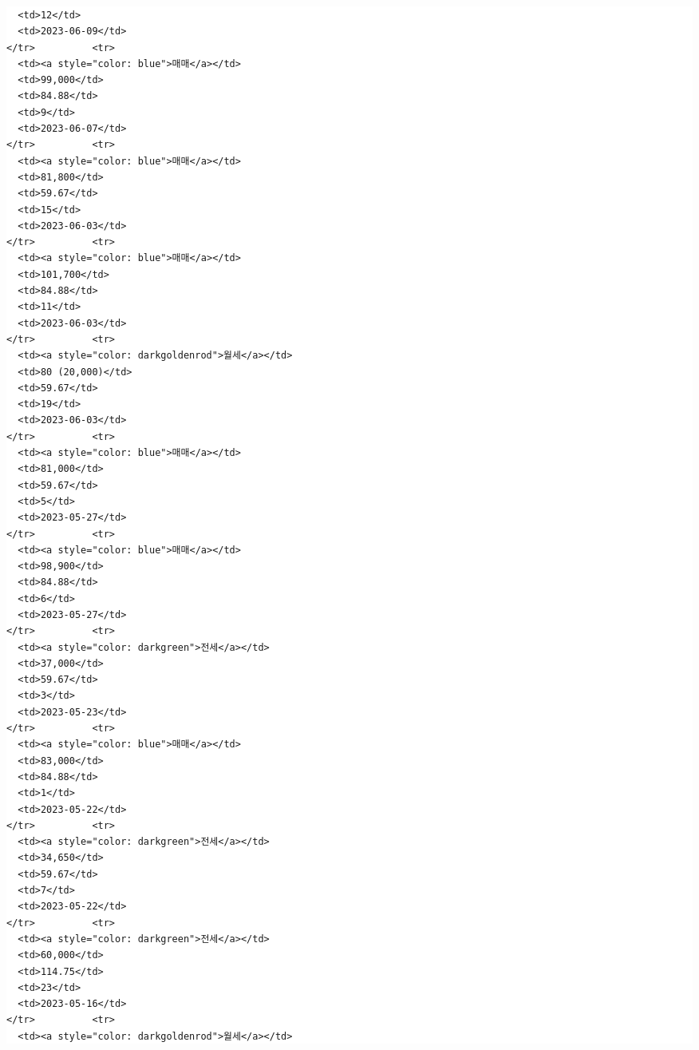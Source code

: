       <td>12</td>
      <td>2023-06-09</td>
    </tr>          <tr>
      <td><a style="color: blue">매매</a></td>
      <td>99,000</td>
      <td>84.88</td>
      <td>9</td>
      <td>2023-06-07</td>
    </tr>          <tr>
      <td><a style="color: blue">매매</a></td>
      <td>81,800</td>
      <td>59.67</td>
      <td>15</td>
      <td>2023-06-03</td>
    </tr>          <tr>
      <td><a style="color: blue">매매</a></td>
      <td>101,700</td>
      <td>84.88</td>
      <td>11</td>
      <td>2023-06-03</td>
    </tr>          <tr>
      <td><a style="color: darkgoldenrod">월세</a></td>
      <td>80 (20,000)</td>
      <td>59.67</td>
      <td>19</td>
      <td>2023-06-03</td>
    </tr>          <tr>
      <td><a style="color: blue">매매</a></td>
      <td>81,000</td>
      <td>59.67</td>
      <td>5</td>
      <td>2023-05-27</td>
    </tr>          <tr>
      <td><a style="color: blue">매매</a></td>
      <td>98,900</td>
      <td>84.88</td>
      <td>6</td>
      <td>2023-05-27</td>
    </tr>          <tr>
      <td><a style="color: darkgreen">전세</a></td>
      <td>37,000</td>
      <td>59.67</td>
      <td>3</td>
      <td>2023-05-23</td>
    </tr>          <tr>
      <td><a style="color: blue">매매</a></td>
      <td>83,000</td>
      <td>84.88</td>
      <td>1</td>
      <td>2023-05-22</td>
    </tr>          <tr>
      <td><a style="color: darkgreen">전세</a></td>
      <td>34,650</td>
      <td>59.67</td>
      <td>7</td>
      <td>2023-05-22</td>
    </tr>          <tr>
      <td><a style="color: darkgreen">전세</a></td>
      <td>60,000</td>
      <td>114.75</td>
      <td>23</td>
      <td>2023-05-16</td>
    </tr>          <tr>
      <td><a style="color: darkgoldenrod">월세</a></td>